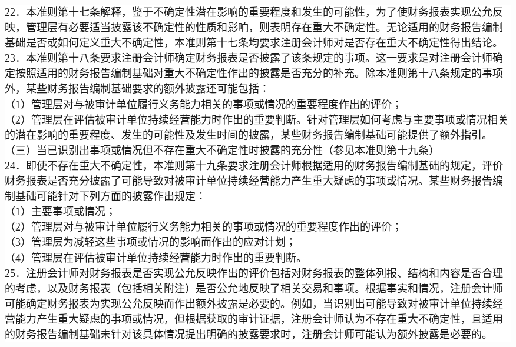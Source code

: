 <P class=pdoc-A 
style="LAYOUT-GRID-MODE: char; MARGIN: 0cm 0cm 0pt; mso-margin-top-alt: auto; mso-margin-bottom-alt: auto"><A 
name=No80_D22></A><SPAN style="mso-ansi-language: ZH-CN"><FONT size=4><FONT 
face=微软雅黑>22．本准则第十七条解释，鉴于不确定性潜在影响的重要程度和发生的可能性，为了使财务报表实现公允反映，管理层有必要适当披露该不确定性的性质和影响，则表明存在重大不确定性。无论适用的财务报告编制基础是否或如何定义重大不确定性，本准则第十七条均要求注册会计师对是否存在重大不确定性得出结论。<o:p></o:p></FONT></FONT></SPAN></P>
<P class=pdoc-A 
style="LAYOUT-GRID-MODE: char; MARGIN: 0cm 0cm 0pt; mso-margin-top-alt: auto; mso-margin-bottom-alt: auto"><A 
name=No81_D23></A><SPAN style="mso-ansi-language: ZH-CN"><FONT size=4><FONT 
face=微软雅黑>23．本准则第十八条要求注册会计师确定财务报表是否披露了该条规定的事项。这一要求是对注册会计师确定按照适用的财务报告编制基础对重大不确定性作出的披露是否充分的补充。除本准则第十八条规定的事项外，某些财务报告编制基础要求的额外披露还可能包括：<o:p></o:p></FONT></FONT></SPAN></P>
<P class=pdoc-A 
style="LAYOUT-GRID-MODE: char; MARGIN: 0cm 0cm 0pt; mso-margin-top-alt: auto; mso-margin-bottom-alt: auto"><SPAN 
style="mso-ansi-language: ZH-CN"><FONT size=4><FONT 
face=微软雅黑>（1）管理层对与被审计单位履行义务能力相关的事项或情况的重要程度作出的评价；<o:p></o:p></FONT></FONT></SPAN></P>
<P class=pdoc-A 
style="LAYOUT-GRID-MODE: char; MARGIN: 0cm 0cm 0pt; mso-margin-top-alt: auto; mso-margin-bottom-alt: auto"><SPAN 
style="mso-ansi-language: ZH-CN"><FONT size=4><FONT 
face=微软雅黑>（2）管理层在评估被审计单位持续经营能力时作出的重要判断。针对管理层如何考虑与主要事项或情况相关的潜在影响的重要程度、发生的可能性及发生时间的披露，某些财务报告编制基础可能提供了额外指引。<o:p></o:p></FONT></FONT></SPAN></P>
<P class=pdoc-A 
style="LAYOUT-GRID-MODE: char; MARGIN: 0cm 0cm 0pt; mso-margin-top-alt: auto; mso-margin-bottom-alt: auto"><SPAN 
style="mso-ansi-language: ZH-CN"><FONT size=4><FONT 
face=微软雅黑>（三）当已识别出事项或情况但不存在重大不确定性时披露的充分性（参见本准则第十九条）<o:p></o:p></FONT></FONT></SPAN></P>
<P class=pdoc-A 
style="LAYOUT-GRID-MODE: char; MARGIN: 0cm 0cm 0pt; mso-margin-top-alt: auto; mso-margin-bottom-alt: auto"><A 
name=No85_D24></A><SPAN style="mso-ansi-language: ZH-CN"><FONT size=4><FONT 
face=微软雅黑>24．即使不存在重大不确定性，本准则第十九条要求注册会计师根据适用的财务报告编制基础的规定，评价财务报表是否充分披露了可能导致对被审计单位持续经营能力产生重大疑虑的事项或情况。某些财务报告编制基础可能针对下列方面的披露作出规定：<o:p></o:p></FONT></FONT></SPAN></P>
<P class=pdoc-A 
style="LAYOUT-GRID-MODE: char; MARGIN: 0cm 0cm 0pt; mso-margin-top-alt: auto; mso-margin-bottom-alt: auto"><SPAN 
style="mso-ansi-language: ZH-CN"><FONT size=4><FONT 
face=微软雅黑>（1）主要事项或情况；<o:p></o:p></FONT></FONT></SPAN></P>
<P class=pdoc-A 
style="LAYOUT-GRID-MODE: char; MARGIN: 0cm 0cm 0pt; mso-margin-top-alt: auto; mso-margin-bottom-alt: auto"><SPAN 
style="mso-ansi-language: ZH-CN"><FONT size=4><FONT 
face=微软雅黑>（2）管理层对与被审计单位履行义务能力相关的事项或情况的重要程度作出的评价；<o:p></o:p></FONT></FONT></SPAN></P>
<P class=pdoc-A 
style="LAYOUT-GRID-MODE: char; MARGIN: 0cm 0cm 0pt; mso-margin-top-alt: auto; mso-margin-bottom-alt: auto"><SPAN 
style="mso-ansi-language: ZH-CN"><FONT size=4><FONT 
face=微软雅黑>（3）管理层为减轻这些事项或情况的影响而作出的应对计划；<o:p></o:p></FONT></FONT></SPAN></P>
<P class=pdoc-A 
style="LAYOUT-GRID-MODE: char; MARGIN: 0cm 0cm 0pt; mso-margin-top-alt: auto; mso-margin-bottom-alt: auto"><SPAN 
style="mso-ansi-language: ZH-CN"><FONT size=4><FONT 
face=微软雅黑>（4）管理层在评估被审计单位持续经营能力时作出的重要判断。<o:p></o:p></FONT></FONT></SPAN></P>
<P class=pdoc-A 
style="LAYOUT-GRID-MODE: char; MARGIN: 0cm 0cm 0pt; mso-margin-top-alt: auto; mso-margin-bottom-alt: auto"><A 
name=No90_D25></A><SPAN style="mso-ansi-language: ZH-CN"><FONT size=4><FONT 
face=微软雅黑>25．注册会计师对财务报表是否实现公允反映作出的评价包括对财务报表的整体列报、结构和内容是否合理的考虑，以及财务报表（包括相关附注）是否公允地反映了相关交易和事项。根据事实和情况，注册会计师可能确定财务报表为实现公允反映而作出额外披露是必要的。例如，当识别出可能导致对被审计单位持续经营能力产生重大疑虑的事项或情况，但根据获取的审计证据，注册会计师认为不存在重大不确定性，且适用的财务报告编制基础未针对该具体情况提出明确的披露要求时，注册会计师可能认为额外披露是必要的。<o:p></o:p></FONT></FONT></SPAN></P>
<P class=pdoc-A 
style="LAYOUT-GRID-MODE: char; MARGIN: 0cm 0cm 0pt; mso-margin-top-alt: auto; mso-margin-bottom-alt: auto"><SPAN 